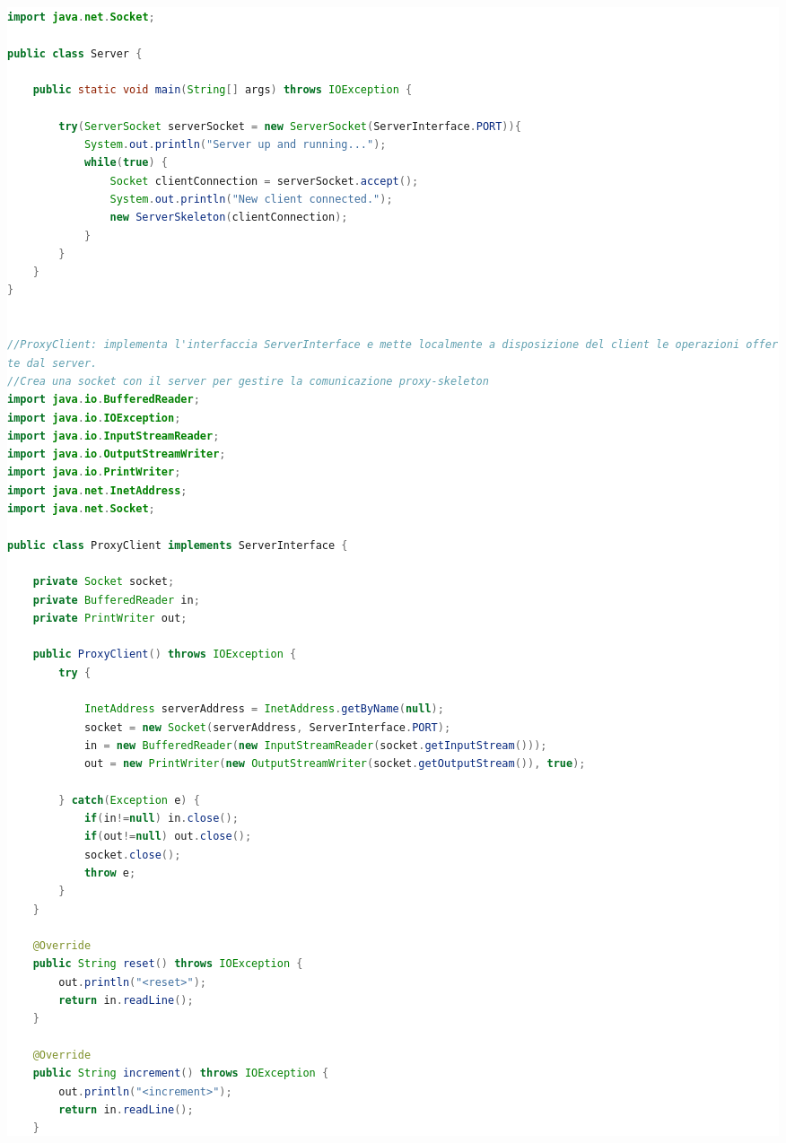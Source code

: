 ```java
import java.net.Socket;

public class Server {
	
	public static void main(String[] args) throws IOException {
		
		try(ServerSocket serverSocket = new ServerSocket(ServerInterface.PORT)){
			System.out.println("Server up and running...");
			while(true) {
				Socket clientConnection = serverSocket.accept();
				System.out.println("New client connected.");
				new ServerSkeleton(clientConnection);			
			}
		}
	}
}


//ProxyClient: implementa l'interfaccia ServerInterface e mette localmente a disposizione del client le operazioni offerte dal server.
//Crea una socket con il server per gestire la comunicazione proxy-skeleton
import java.io.BufferedReader;
import java.io.IOException;
import java.io.InputStreamReader;
import java.io.OutputStreamWriter;
import java.io.PrintWriter;
import java.net.InetAddress;
import java.net.Socket;

public class ProxyClient implements ServerInterface {
	
	private Socket socket;
	private BufferedReader in;
	private PrintWriter out;
	
	public ProxyClient() throws IOException {
		try {
			
			InetAddress serverAddress = InetAddress.getByName(null);
			socket = new Socket(serverAddress, ServerInterface.PORT);
			in = new BufferedReader(new InputStreamReader(socket.getInputStream()));
			out = new PrintWriter(new OutputStreamWriter(socket.getOutputStream()), true);
			
		} catch(Exception e) {
			if(in!=null) in.close();
			if(out!=null) out.close();
			socket.close();
			throw e;
		}
	}

	@Override
	public String reset() throws IOException {
		out.println("<reset>");
		return in.readLine();
	}

	@Override
	public String increment() throws IOException {
		out.println("<increment>");
		return in.readLine();
	}

```